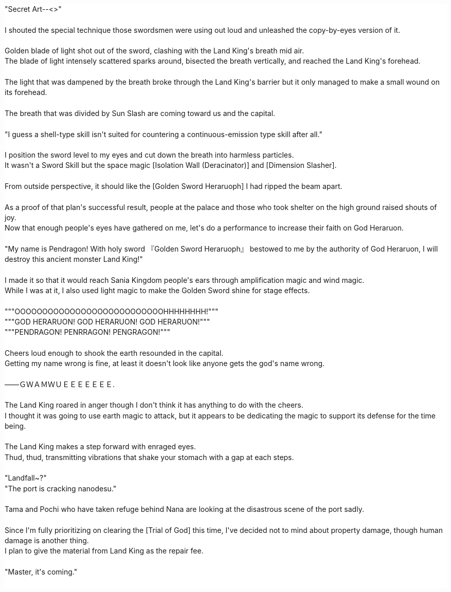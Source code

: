 "Secret Art--<<Sun Slash>>"<br/>
<br/>
I shouted the special technique those swordsmen were using out loud and unleashed the copy-by-eyes version of it.<br/>
<br/>
Golden blade of light shot out of the sword, clashing with the Land King's breath mid air.<br/>
The blade of light intensely scattered sparks around, bisected the breath vertically, and reached the Land King's forehead.<br/>
<br/>
The light that was dampened by the breath broke through the Land King's barrier but it only managed to make a small wound on its forehead.<br/>
<br/>
The breath that was divided by Sun Slash are coming toward us and the capital.<br/>
<br/>
"I guess a shell-type skill isn't suited for countering a continuous-emission type skill after all."<br/>
<br/>
I position the sword level to my eyes and cut down the breath into harmless particles.<br/>
It wasn't a Sword Skill but the space magic [Isolation Wall (Deracinator)] and [Dimension Slasher].<br/>
<br/>
From outside perspective, it should like the [Golden Sword Heraruoph] I had ripped the beam apart.<br/>
<br/>
As a proof of that plan's successful result, people at the palace and those who took shelter on the high ground raised shouts of joy.<br/>
Now that enough people's eyes have gathered on me, let's do a performance to increase their faith on God Heraruon.<br/>
<br/>
"My name is Pendragon! With holy sword 『Golden Sword Heraruoph』 bestowed to me by the authority of God Heraruon, I will destroy this ancient monster Land King!"<br/>
<br/>
I made it so that it would reach Sania Kingdom people's ears through amplification magic and wind magic.<br/>
While I was at it, I also used light magic to make the Golden Sword shine for stage effects.<br/>
<br/>
"""OOOOOOOOOOOOOOOOOOOOOOOOOOOHHHHHHHH!"""<br/>
"""GOD HERARUON! GOD HERARUON! GOD HERARUON!"""<br/>
"""PENDRAGON! PENRRAGON! PENGRAGON!"""<br/>
<br/>
Cheers loud enough to shook the earth resounded in the capital.<br/>
Getting my name wrong is fine, at least it doesn't look like anyone gets the god's name wrong.<br/>
<br/>
――ＧＷＡＭＷＵＥＥＥＥＥＥＥ.<br/>
<br/>
The Land King roared in anger though I don't think it has anything to do with the cheers.<br/>
I thought it was going to use earth magic to attack, but it appears to be dedicating the magic to support its defense for the time being.<br/>
<br/>
The Land King makes a step forward with enraged eyes.<br/>
Thud, thud, transmitting vibrations that shake your stomach with a gap at each steps.<br/>
<br/>
"Landfall~?"<br/>
"The port is cracking nanodesu."<br/>
<br/>
Tama and Pochi who have taken refuge behind Nana are looking at the disastrous scene of the port sadly.<br/>
<br/>
Since I'm fully prioritizing on clearing the [Trial of God] this time, I've decided not to mind about property damage, though human damage is another thing.<br/>
I plan to give the material from Land King as the repair fee.<br/>
<br/>
"Master, it's coming."<br/>
<br/>